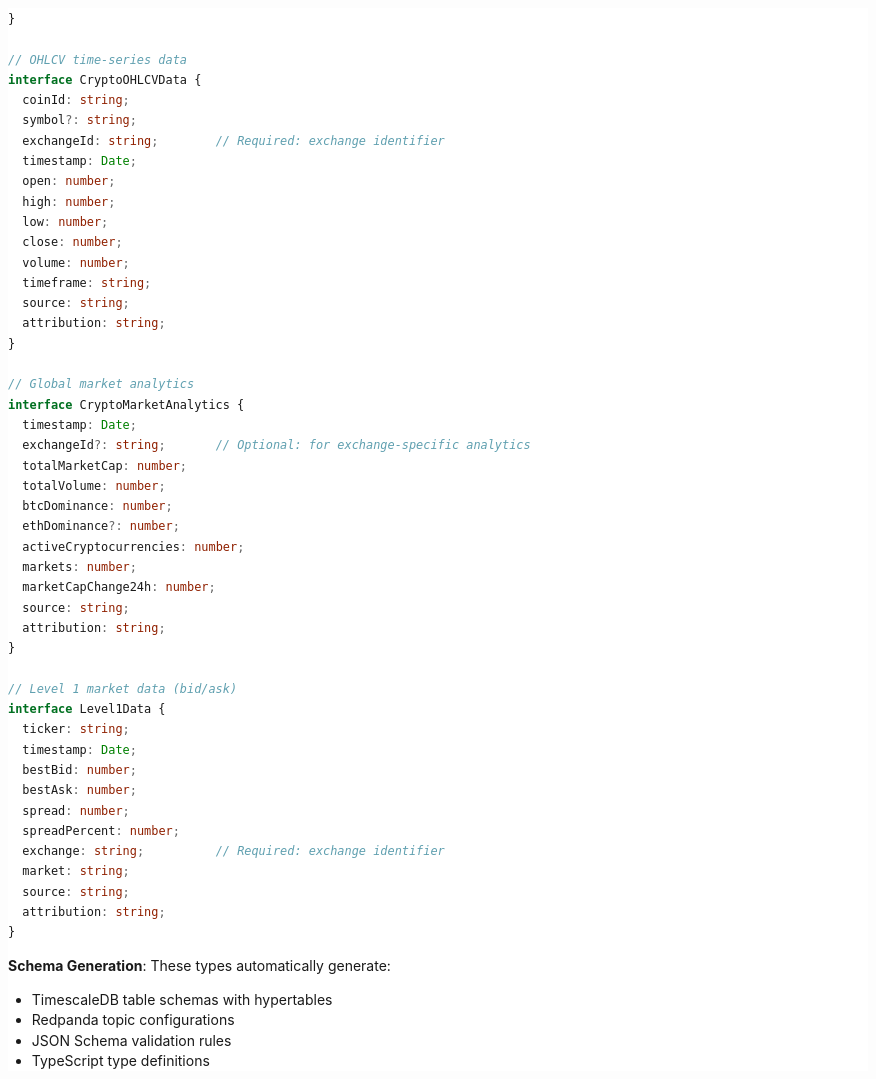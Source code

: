 ```typescript
}

// OHLCV time-series data
interface CryptoOHLCVData {
  coinId: string;
  symbol?: string;
  exchangeId: string;        // Required: exchange identifier
  timestamp: Date;
  open: number;
  high: number;
  low: number;
  close: number;
  volume: number;
  timeframe: string;
  source: string;
  attribution: string;
}

// Global market analytics
interface CryptoMarketAnalytics {
  timestamp: Date;
  exchangeId?: string;       // Optional: for exchange-specific analytics
  totalMarketCap: number;
  totalVolume: number;
  btcDominance: number;
  ethDominance?: number;
  activeCryptocurrencies: number;
  markets: number;
  marketCapChange24h: number;
  source: string;
  attribution: string;
}

// Level 1 market data (bid/ask)
interface Level1Data {
  ticker: string;
  timestamp: Date;
  bestBid: number;
  bestAsk: number;
  spread: number;
  spreadPercent: number;
  exchange: string;          // Required: exchange identifier
  market: string;
  source: string;
  attribution: string;
}
```

**Schema Generation**: These types automatically generate:
- TimescaleDB table schemas with hypertables
- Redpanda topic configurations
- JSON Schema validation rules
- TypeScript type definitions
